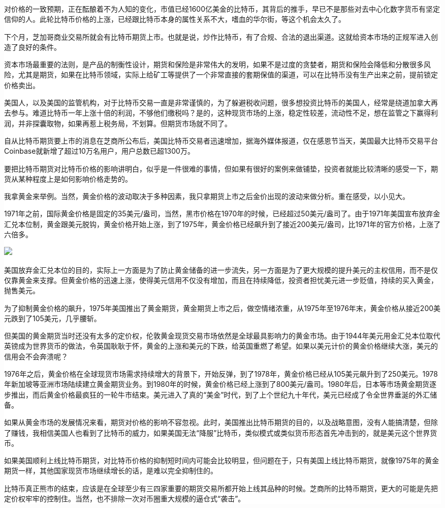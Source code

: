 

对价格的一致预期，正在酝酿着不为人知的变化，市值已经1600亿美金的比特币，其背后的推手，早已不是那些对去中心化数字货币有坚定信仰的人。此轮比特币价格的上涨，已经跟比特币本身的属性关系不大，嗜血的华尔街，等这个机会太久了。



下个月，芝加哥商业交易所就会有比特币期货上市。也就是说，炒作比特币，有了合规、合法的退出渠道。这就给资本市场的正规军进入创造了良好的条件。



资本市场最重要的法则，是产品的制衡性设计，期货和保险是非常伟大的发明，如果不是过度的贪婪者，期货和保险会降低和分散很多风险，尤其是期货，如果在比特币领域，实际上给矿工等提供了一个非常直接的套期保值的渠道，可以在比特币没有生产出来之前，提前锁定价格卖出。



美国人，以及美国的监管机构，对于比特币交易一直是非常谨慎的，为了躲避税收问题，很多想投资比特币的美国人，经常是绕道加拿大再去参与。难道比特币一年上涨十倍的利润，不够他们缴税吗？是的，这种现货市场的上涨，稳定性较差，流动性不足，想在监管之下赢得利润，并非探囊取物，如果再惹上税务局，不划算。但期货市场就不同了。



自从比特币期货要上市的消息在芝商所公布后，美国比特币交易者迅速增加，据海外媒体报道，仅在感恩节当天，美国最大比特币交易平台Coinbase就新增了超过10万名用户，用户总数已超1300万。



要把比特币期货对比特币价格的影响讲明白，似乎是一件很难的事情，但如果有很好的案例来做铺垫，投资者就能比较清晰的感受一下，期货从某种程度上是如何影响价格走势的。



我拿黄金来举例。当然，黄金价格的波动取决于多种因素，我只拿期货上市之后金价出现的波动来做分析。重在感受，以小见大。



1971年之前，国际黄金价格是固定的35美元/盎司，当然，黑市价格在1970年的时候，已经超过50美元/盎司了。由于1971年美国宣布放弃金汇兑本位制，黄金跟美元脱钩，黄金价格开始上涨，到了1975年，黄金价格已经飙升到了接近200美元/盎司，比1971年的官方价格，上涨了六倍多。



<img data-s="300,640" data-type="jpeg" src="https://mmbiz.qpic.cn/mmbiz_jpg/rIYcHn0KrPSCtFDqyI1IgLy2dfTn1BAeaib1ibwXCocO6ts6lTkb6WE750nSOTO9zRXq96gyefWpmP0rKFAf5qicg/0?wx_fmt=jpeg" data-copyright="0" style="" class="" data-ratio="0.44223107569721115" data-w="502"/>



美国放弃金汇兑本位的目的，实际上一方面是为了防止黄金储备的进一步流失，另一方面是为了更大规模的提升美元的主权信用，而不是仅仅靠黄金来支撑。但黄金价格的迅速上涨，使得美元信用不仅没有增加，而且在持续降低，投资者担忧美元进一步贬值，持续的买入黄金，抛售美元。



为了抑制黄金价格的飙升，1975年美国推出了黄金期货，黄金期货上市之后，做空情绪浓重，从1975年至1976年末，黄金价格从接近200美元跌到了105美元，几乎腰斩。



但美国的黄金期货当时还没有太多的定价权，伦敦黄金现货交易市场依然是全球最具影响力的黄金市场。由于1944年美元用金汇兑本位取代英镑成为世界货币的做法，令英国耿耿于怀，黄金的上涨和美元的下跌，给英国重燃了希望。如果以美元计价的黄金价格继续大涨，美元的信用会不会奔溃呢？



1976年之后，黄金价格在全球现货市场需求持续增大的背景下，开始反弹，到了1978年，黄金价格已经从105美元飙升到了250美元。1978年新加坡等亚洲市场陆续建立黄金期货业务。到1980年的时候，黄金价格已经上涨到了800美元/盎司。1980年后，日本等市场黄金期货逐步推出，而后黄金价格最疯狂的一轮牛市结束。美元进入了真的“美金”时代，到了上个世纪九十年代，美元已经成了令全世界垂涎的外汇储备。



如果从黄金市场的发展情况来看，期货对价格的影响不容忽视。此时，美国推出比特币期货的目的，以及战略意图，没有人能搞清楚，但除了赚钱，我相信美国人也看到了比特币的威力，如果美国无法“降服”比特币，类似模式或类似货币形态首先冲击到的，就是美元这个世界货币。



如果美国顺利上线比特币期货，对比特币价格的抑制短时间内可能会比较明显，但问题在于，只有美国上线比特币期货，就像1975年的黄金期货一样，其他国家现货市场继续增长的话，是难以完全抑制住的。



比特币真正熊市的结束，应该是在全球至少有三四家重要的期货交易所都开始上线其品种的时候。芝商所的比特币期货，更大的可能是先把定价权牢牢的控制住。当然，也不排除一次对币圈重大规模的逼仓式“袭击”。
